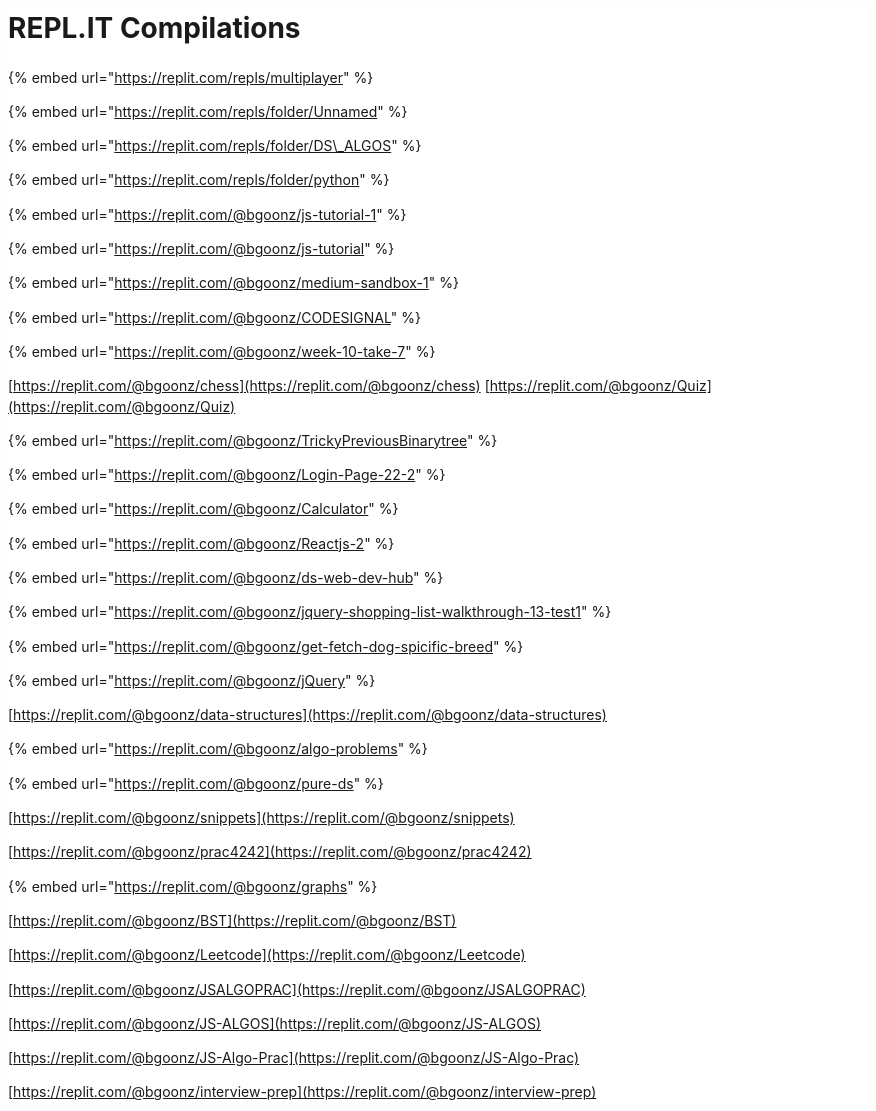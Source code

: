 # REPL.IT Compilations

{% embed url="https://replit.com/repls/multiplayer" %}

{% embed url="https://replit.com/repls/folder/Unnamed" %}

{% embed url="https://replit.com/repls/folder/DS\_ALGOS" %}

{% embed url="https://replit.com/repls/folder/python" %}

{% embed url="https://replit.com/@bgoonz/js-tutorial-1" %}

{% embed url="https://replit.com/@bgoonz/js-tutorial" %}

{% embed url="https://replit.com/@bgoonz/medium-sandbox-1" %}

{% embed url="https://replit.com/@bgoonz/CODESIGNAL" %}

{% embed url="https://replit.com/@bgoonz/week-10-take-7" %}

[https://replit.com/@bgoonz/chess](https://replit.com/@bgoonz/chess) [https://replit.com/@bgoonz/Quiz](https://replit.com/@bgoonz/Quiz)

{% embed url="https://replit.com/@bgoonz/TrickyPreviousBinarytree" %}

{% embed url="https://replit.com/@bgoonz/Login-Page-22-2" %}

{% embed url="https://replit.com/@bgoonz/Calculator" %}

{% embed url="https://replit.com/@bgoonz/Reactjs-2" %}

{% embed url="https://replit.com/@bgoonz/ds-web-dev-hub" %}

{% embed url="https://replit.com/@bgoonz/jquery-shopping-list-walkthrough-13-test1" %}

{% embed url="https://replit.com/@bgoonz/get-fetch-dog-spicific-breed" %}

{% embed url="https://replit.com/@bgoonz/jQuery" %}

[https://replit.com/@bgoonz/data-structures](https://replit.com/@bgoonz/data-structures)

{% embed url="https://replit.com/@bgoonz/algo-problems" %}

{% embed url="https://replit.com/@bgoonz/pure-ds" %}

[https://replit.com/@bgoonz/snippets](https://replit.com/@bgoonz/snippets)

[https://replit.com/@bgoonz/prac4242](https://replit.com/@bgoonz/prac4242)

{% embed url="https://replit.com/@bgoonz/graphs" %}

[https://replit.com/@bgoonz/BST](https://replit.com/@bgoonz/BST)

[https://replit.com/@bgoonz/Leetcode](https://replit.com/@bgoonz/Leetcode)

[https://replit.com/@bgoonz/JSALGOPRAC](https://replit.com/@bgoonz/JSALGOPRAC)

[https://replit.com/@bgoonz/JS-ALGOS](https://replit.com/@bgoonz/JS-ALGOS)

[https://replit.com/@bgoonz/JS-Algo-Prac](https://replit.com/@bgoonz/JS-Algo-Prac)

[https://replit.com/@bgoonz/interview-prep](https://replit.com/@bgoonz/interview-prep)
